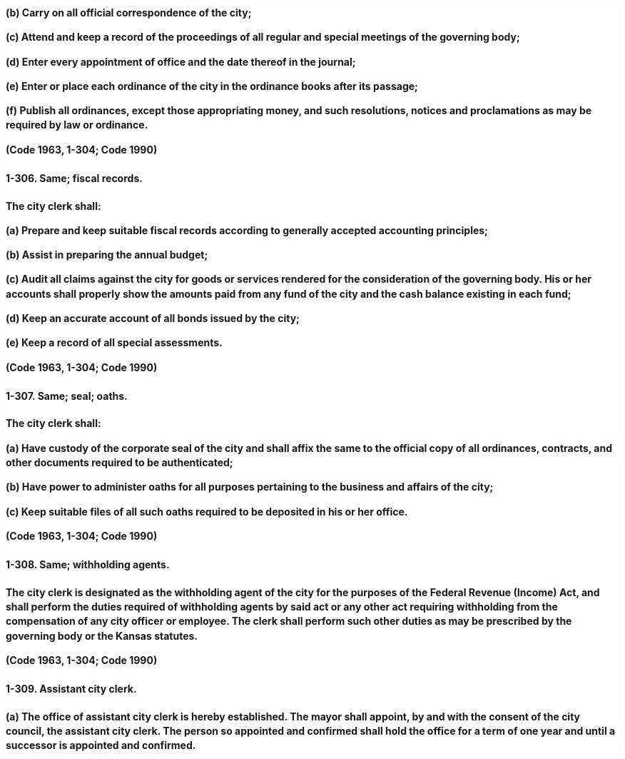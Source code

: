 **(b) Carry on all official correspondence of the city;**

**(c) Attend and keep a record of the proceedings of all regular and special meetings of the governing body;**

**(d) Enter every appointment of office and the date thereof in the journal;**

**(e) Enter or place each ordinance of the city in the ordinance books after its passage;**

**(f) Publish all ordinances, except those appropriating money, and such resolutions, notices and proclamations as may be required by law or ordinance.**

**(Code 1963, 1-304; Code 1990)**

#### 1-306. Same; fiscal records.

**The city clerk shall:**

**(a) Prepare and keep suitable fiscal records according to generally accepted accounting principles;**

**(b) Assist in preparing the annual budget;**

**(c) Audit all claims against the city for goods or services rendered for the consideration of the governing body. His or her accounts shall properly show the amounts paid from any fund of the city and the cash balance existing in each fund;**

**(d) Keep an accurate account of all bonds issued by the city;**

**(e) Keep a record of all special assessments.**

**(Code 1963, 1-304; Code 1990)**

#### 1-307. Same; seal; oaths.

**The city clerk shall:**

**(a) Have custody of the corporate seal of the city and shall affix the same to the official copy of all ordinances, contracts, and other documents required to be authenticated;**

**(b) Have power to administer oaths for all purposes pertaining to the business and affairs of the city;**

**(c) Keep suitable files of all such oaths required to be deposited in his or her office.**

**(Code 1963, 1-304; Code 1990)**

#### 1-308. Same; withholding agents.

**The city clerk is designated as the withholding agent of the city for the purposes of the Federal Revenue (Income) Act, and shall perform the duties required of withholding agents by said act or any other act requiring withholding from the compensation of any city officer or employee. The clerk shall perform such other duties as may be prescribed by the governing body or the Kansas statutes.**

**(Code 1963, 1-304; Code 1990)**

#### 1-309. Assistant city clerk.

**(a) The office of assistant city clerk is hereby established. The mayor shall appoint, by and with the consent of the city council, the assistant city clerk. The person so appointed and confirmed shall hold the office for a term of one year and until a successor is appointed and confirmed.**
